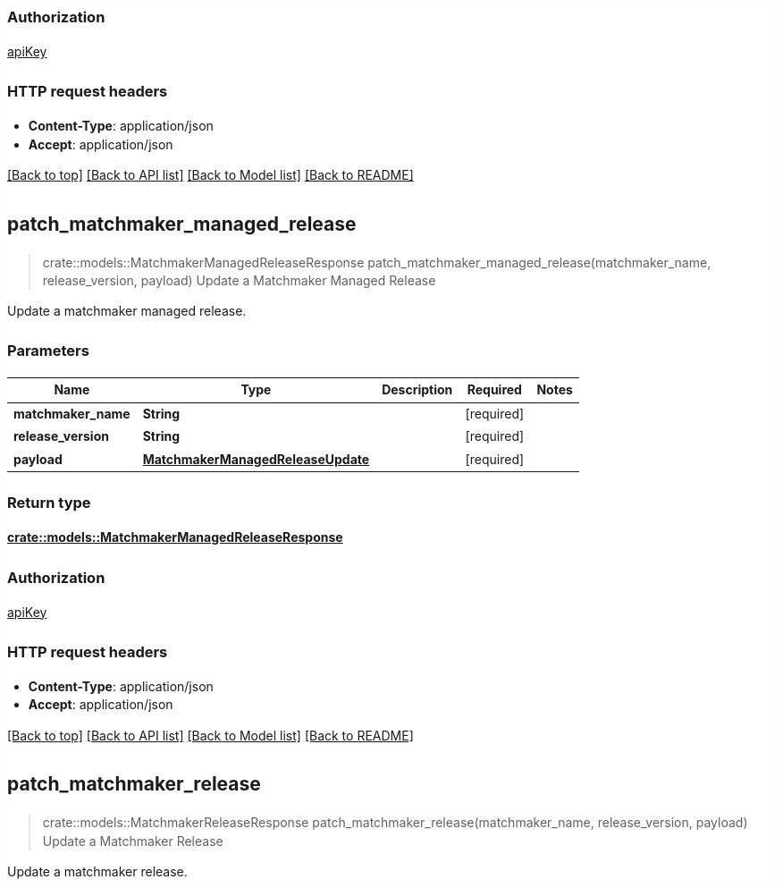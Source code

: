 ### Authorization

[apiKey](../README.md#apiKey)

### HTTP request headers

- **Content-Type**: application/json
- **Accept**: application/json

[[Back to top]](#) [[Back to API list]](../README.md#documentation-for-api-endpoints) [[Back to Model list]](../README.md#documentation-for-models) [[Back to README]](../README.md)


## patch_matchmaker_managed_release

> crate::models::MatchmakerManagedReleaseResponse patch_matchmaker_managed_release(matchmaker_name, release_version, payload)
Update a Matchmaker Managed Release

Update a matchmaker managed release.

### Parameters


Name | Type | Description  | Required | Notes
------------- | ------------- | ------------- | ------------- | -------------
**matchmaker_name** | **String** |  | [required] |
**release_version** | **String** |  | [required] |
**payload** | [**MatchmakerManagedReleaseUpdate**](MatchmakerManagedReleaseUpdate.md) |  | [required] |

### Return type

[**crate::models::MatchmakerManagedReleaseResponse**](MatchmakerManagedReleaseResponse.md)

### Authorization

[apiKey](../README.md#apiKey)

### HTTP request headers

- **Content-Type**: application/json
- **Accept**: application/json

[[Back to top]](#) [[Back to API list]](../README.md#documentation-for-api-endpoints) [[Back to Model list]](../README.md#documentation-for-models) [[Back to README]](../README.md)


## patch_matchmaker_release

> crate::models::MatchmakerReleaseResponse patch_matchmaker_release(matchmaker_name, release_version, payload)
Update a Matchmaker Release

Update a matchmaker release.
